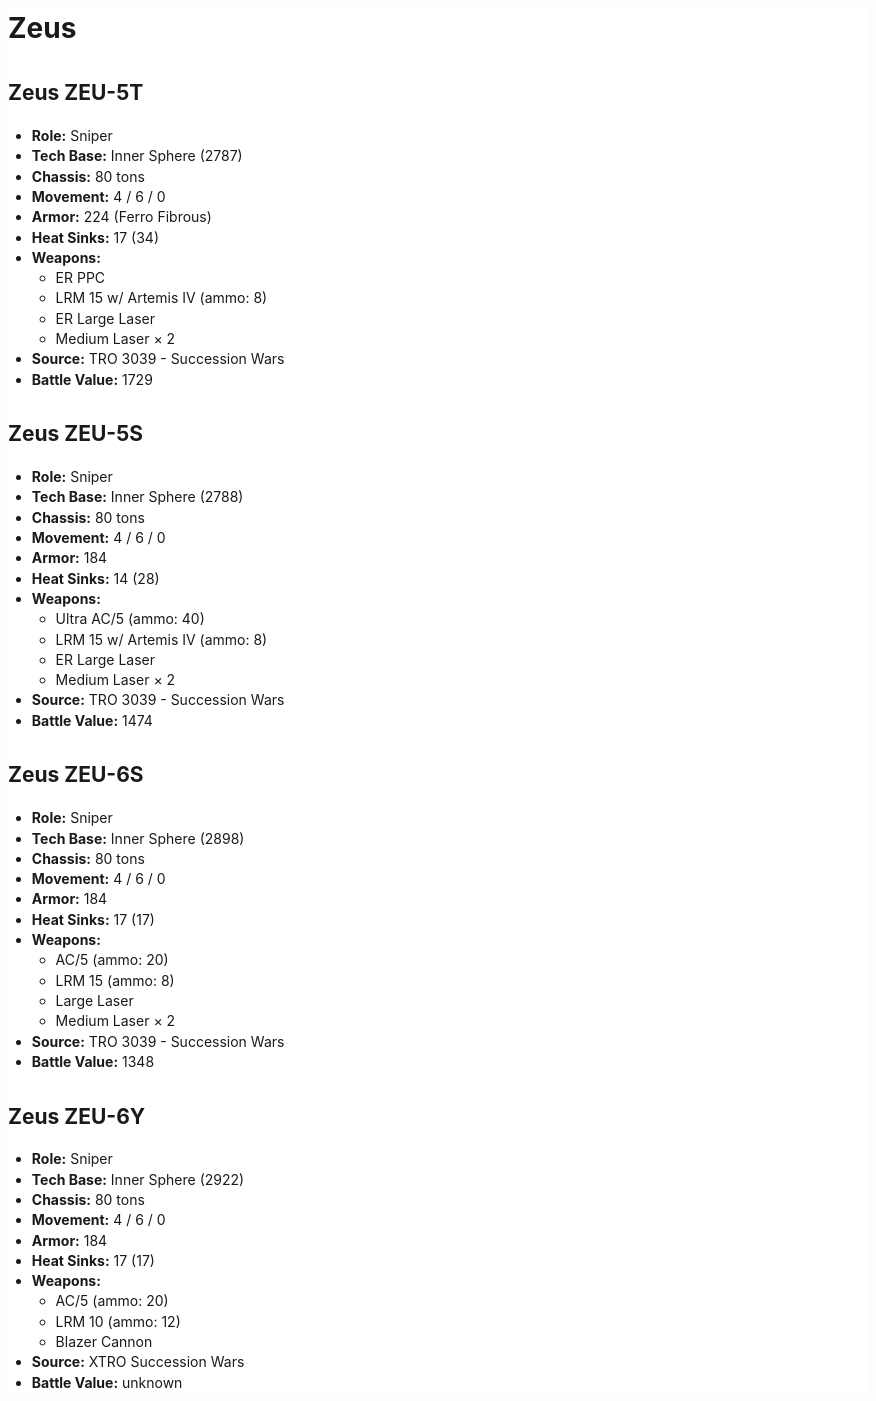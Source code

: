 # Zeus
## Zeus ZEU-5T
- **Role:** Sniper
- **Tech Base:** Inner Sphere (2787)
- **Chassis:** 80 tons
- **Movement:** 4 / 6 / 0
- **Armor:** 224 (Ferro Fibrous)
- **Heat Sinks:** 17 (34)
- **Weapons:**
  - ER PPC
  - LRM 15 w/ Artemis IV (ammo: 8)
  - ER Large Laser
  - Medium Laser × 2
- **Source:** TRO 3039 - Succession Wars
- **Battle Value:** 1729

## Zeus ZEU-5S
- **Role:** Sniper
- **Tech Base:** Inner Sphere (2788)
- **Chassis:** 80 tons
- **Movement:** 4 / 6 / 0
- **Armor:** 184
- **Heat Sinks:** 14 (28)
- **Weapons:**
  - Ultra AC/5 (ammo: 40)
  - LRM 15 w/ Artemis IV (ammo: 8)
  - ER Large Laser
  - Medium Laser × 2
- **Source:** TRO 3039 - Succession Wars
- **Battle Value:** 1474

## Zeus ZEU-6S
- **Role:** Sniper
- **Tech Base:** Inner Sphere (2898)
- **Chassis:** 80 tons
- **Movement:** 4 / 6 / 0
- **Armor:** 184
- **Heat Sinks:** 17 (17)
- **Weapons:**
  - AC/5 (ammo: 20)
  - LRM 15 (ammo: 8)
  - Large Laser
  - Medium Laser × 2
- **Source:** TRO 3039 - Succession Wars
- **Battle Value:** 1348

## Zeus ZEU-6Y
- **Role:** Sniper
- **Tech Base:** Inner Sphere (2922)
- **Chassis:** 80 tons
- **Movement:** 4 / 6 / 0
- **Armor:** 184
- **Heat Sinks:** 17 (17)
- **Weapons:**
  - AC/5 (ammo: 20)
  - LRM 10 (ammo: 12)
  - Blazer Cannon
- **Source:** XTRO Succession Wars
- **Battle Value:** unknown